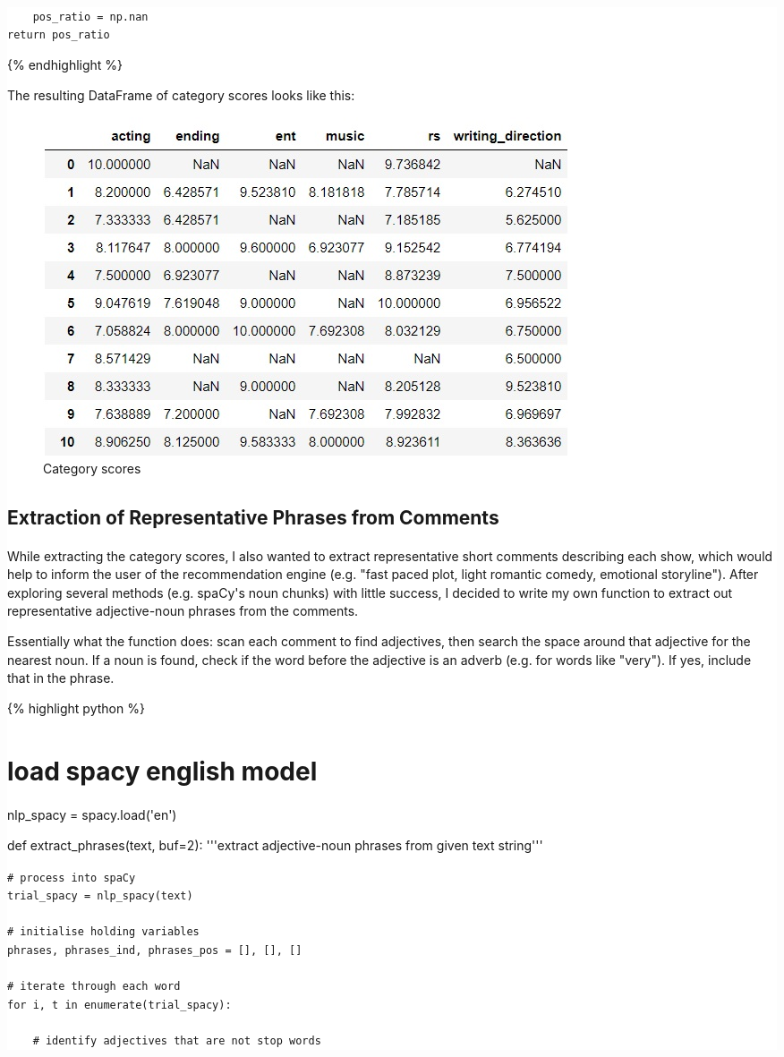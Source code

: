         pos_ratio = np.nan
    return pos_ratio
{% endhighlight %}

The resulting DataFrame of category scores looks like this:

<figure>
	<img src="../assets/img/cat-scores.jpg">
	<figcaption>Category scores</figcaption>
</figure>

## Extraction of Representative Phrases from Comments

While extracting the category scores, I also wanted to extract representative short comments describing each show, which would help to inform the user of the recommendation engine (e.g. "fast paced plot, light romantic comedy, emotional storyline"). After exploring several methods (e.g. spaCy's noun chunks) with little success, I decided to write my own function to extract out representative adjective-noun phrases from the comments.

Essentially what the function does: scan each comment to find adjectives, then search the space around that adjective for the nearest noun. If a noun is found, check if the word before the adjective is an adverb (e.g. for words like "very"). If yes, include that in the phrase.

{% highlight python %}
# load spacy english model
nlp_spacy = spacy.load('en')

def extract_phrases(text, buf=2):
    '''extract adjective-noun phrases from given text string'''

    # process into spaCy
    trial_spacy = nlp_spacy(text)

    # initialise holding variables
    phrases, phrases_ind, phrases_pos = [], [], []

    # iterate through each word
    for i, t in enumerate(trial_spacy):

        # identify adjectives that are not stop words
